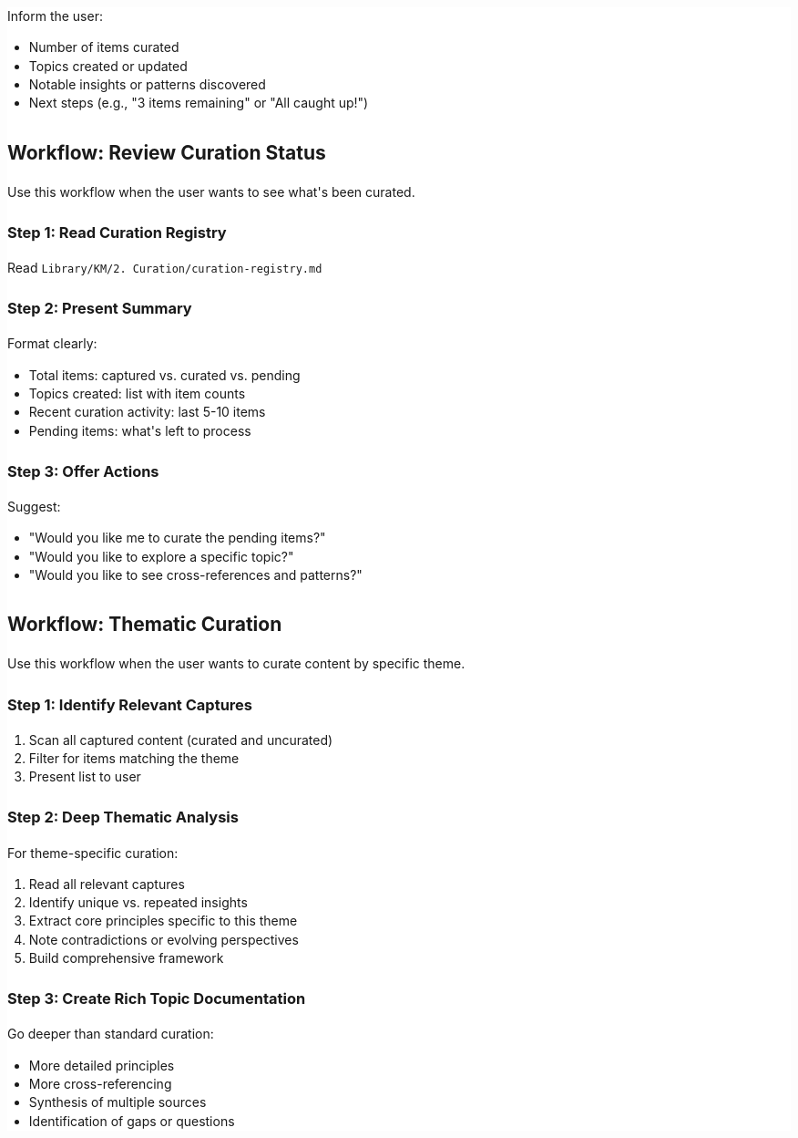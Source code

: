 Inform the user:
- Number of items curated
- Topics created or updated
- Notable insights or patterns discovered
- Next steps (e.g., "3 items remaining" or "All caught up!")

## Workflow: Review Curation Status

Use this workflow when the user wants to see what's been curated.

### Step 1: Read Curation Registry

Read `Library/KM/2. Curation/curation-registry.md`

### Step 2: Present Summary

Format clearly:
- Total items: captured vs. curated vs. pending
- Topics created: list with item counts
- Recent curation activity: last 5-10 items
- Pending items: what's left to process

### Step 3: Offer Actions

Suggest:
- "Would you like me to curate the pending items?"
- "Would you like to explore a specific topic?"
- "Would you like to see cross-references and patterns?"

## Workflow: Thematic Curation

Use this workflow when the user wants to curate content by specific theme.

### Step 1: Identify Relevant Captures

1. Scan all captured content (curated and uncurated)
2. Filter for items matching the theme
3. Present list to user

### Step 2: Deep Thematic Analysis

For theme-specific curation:
1. Read all relevant captures
2. Identify unique vs. repeated insights
3. Extract core principles specific to this theme
4. Note contradictions or evolving perspectives
5. Build comprehensive framework

### Step 3: Create Rich Topic Documentation

Go deeper than standard curation:
- More detailed principles
- More cross-referencing
- Synthesis of multiple sources
- Identification of gaps or questions
